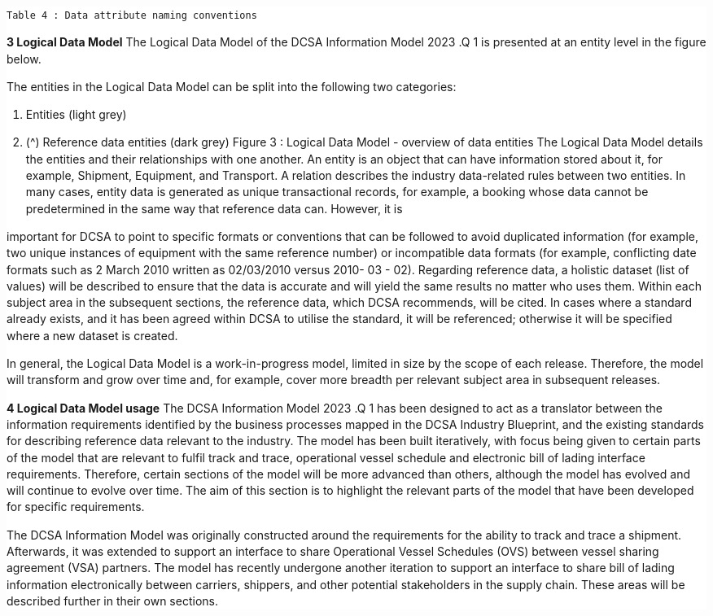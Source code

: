 ```
Table 4 : Data attribute naming conventions
```

**3 Logical Data Model**
The Logical Data Model of the DCSA Information Model 2023 .Q 1 is presented at an entity level in
the figure below.

The entities in the Logical Data Model can be split into the following two categories:

1. Entities (light grey)

2. (^) Reference data entities (dark grey)
Figure 3 : Logical Data Model - overview of data entities
The Logical Data Model details the entities and their relationships with one another. An entity is an
object that can have information stored about it, for example, Shipment, Equipment, and
Transport. A relation describes the industry data-related rules between two entities.
In many cases, entity data is generated as unique transactional records, for example, a booking
whose data cannot be predetermined in the same way that reference data can. However, it is


important for DCSA to point to specific formats or conventions that can be followed to avoid
duplicated information (for example, two unique instances of equipment with the same reference
number) or incompatible data formats (for example, conflicting date formats such as 2 March
2010 written as 02/03/2010 versus 2010- 03 - 02). Regarding reference data, a holistic dataset (list
of values) will be described to ensure that the data is accurate and will yield the same results no
matter who uses them. Within each subject area in the subsequent sections, the reference data,
which DCSA recommends, will be cited. In cases where a standard already exists, and it has been
agreed within DCSA to utilise the standard, it will be referenced; otherwise it will be specified
where a new dataset is created.

In general, the Logical Data Model is a work-in-progress model, limited in size by the scope of
each release. Therefore, the model will transform and grow over time and, for example, cover
more breadth per relevant subject area in subsequent releases.


**4 Logical Data Model usage**
The DCSA Information Model 2023 .Q 1 has been designed to act as a translator between the
information requirements identified by the business processes mapped in the DCSA Industry
Blueprint, and the existing standards for describing reference data relevant to the industry. The
model has been built iteratively, with focus being given to certain parts of the model that are
relevant to fulfil track and trace, operational vessel schedule and electronic bill of lading interface
requirements. Therefore, certain sections of the model will be more advanced than others,
although the model has evolved and will continue to evolve over time. The aim of this section is to
highlight the relevant parts of the model that have been developed for specific requirements.

The DCSA Information Model was originally constructed around the requirements for the ability to
track and trace a shipment. Afterwards, it was extended to support an interface to share
Operational Vessel Schedules (OVS) between vessel sharing agreement (VSA) partners. The
model has recently undergone another iteration to support an interface to share bill of lading
information electronically between carriers, shippers, and other potential stakeholders in the
supply chain. These areas will be described further in their own sections.

